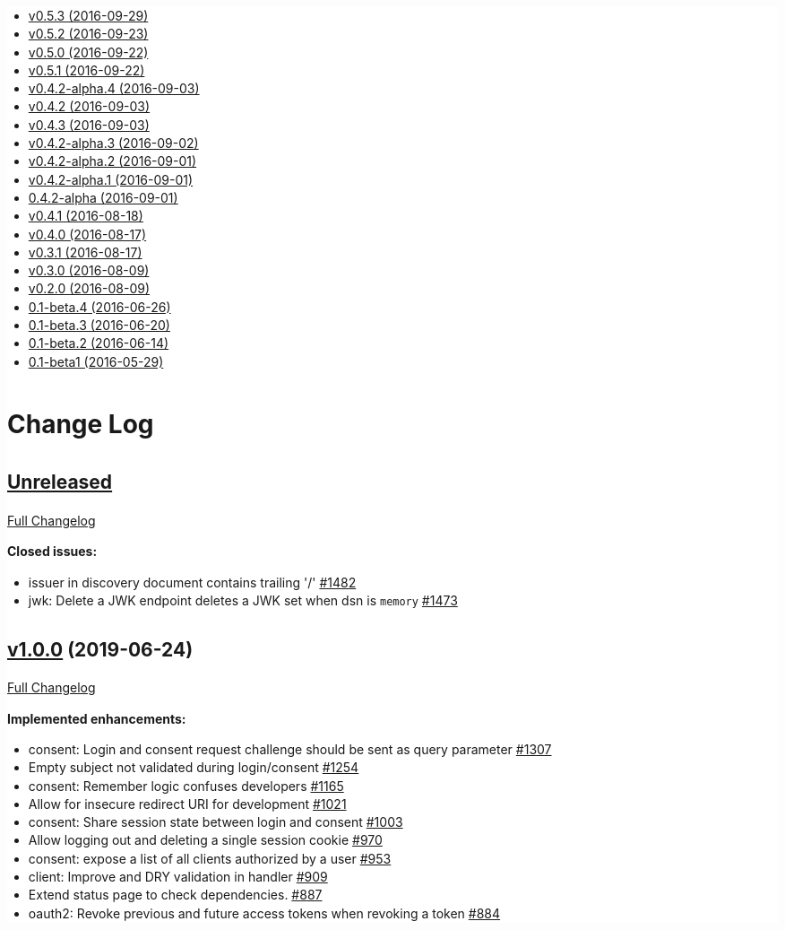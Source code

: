   - [v0.5.3 (2016-09-29)](#v053-2016-09-29)
  - [v0.5.2 (2016-09-23)](#v052-2016-09-23)
  - [v0.5.0 (2016-09-22)](#v050-2016-09-22)
  - [v0.5.1 (2016-09-22)](#v051-2016-09-22)
  - [v0.4.2-alpha.4 (2016-09-03)](#v042-alpha4-2016-09-03)
  - [v0.4.2 (2016-09-03)](#v042-2016-09-03)
  - [v0.4.3 (2016-09-03)](#v043-2016-09-03)
  - [v0.4.2-alpha.3 (2016-09-02)](#v042-alpha3-2016-09-02)
  - [v0.4.2-alpha.2 (2016-09-01)](#v042-alpha2-2016-09-01)
  - [v0.4.2-alpha.1 (2016-09-01)](#v042-alpha1-2016-09-01)
  - [0.4.2-alpha (2016-09-01)](#042-alpha-2016-09-01)
  - [v0.4.1 (2016-08-18)](#v041-2016-08-18)
  - [v0.4.0 (2016-08-17)](#v040-2016-08-17)
  - [v0.3.1 (2016-08-17)](#v031-2016-08-17)
  - [v0.3.0 (2016-08-09)](#v030-2016-08-09)
  - [v0.2.0 (2016-08-09)](#v020-2016-08-09)
  - [0.1-beta.4 (2016-06-26)](#01-beta4-2016-06-26)
  - [0.1-beta.3 (2016-06-20)](#01-beta3-2016-06-20)
  - [0.1-beta.2 (2016-06-14)](#01-beta2-2016-06-14)
  - [0.1-beta1 (2016-05-29)](#01-beta1-2016-05-29)



# Change Log

## [Unreleased](https://github.com/petuhovskiy/hydra/tree/HEAD)

[Full Changelog](https://github.com/petuhovskiy/hydra/compare/v1.0.0...HEAD)

**Closed issues:**

- issuer in discovery document contains trailing '/' [\#1482](https://github.com/petuhovskiy/hydra/issues/1482)
- jwk: Delete a JWK endpoint deletes a JWK set when dsn is `memory` [\#1473](https://github.com/petuhovskiy/hydra/issues/1473)

## [v1.0.0](https://github.com/petuhovskiy/hydra/tree/v1.0.0) (2019-06-24)
[Full Changelog](https://github.com/petuhovskiy/hydra/compare/v1.0.0-rc.16...v1.0.0)

**Implemented enhancements:**

- consent: Login and consent request challenge should be sent as query parameter [\#1307](https://github.com/petuhovskiy/hydra/issues/1307)
- Empty subject not validated during login/consent [\#1254](https://github.com/petuhovskiy/hydra/issues/1254)
- consent: Remember logic confuses developers [\#1165](https://github.com/petuhovskiy/hydra/issues/1165)
- Allow for insecure redirect URI for development [\#1021](https://github.com/petuhovskiy/hydra/issues/1021)
- consent: Share session state between login and consent [\#1003](https://github.com/petuhovskiy/hydra/issues/1003)
- Allow logging out and deleting a single session cookie [\#970](https://github.com/petuhovskiy/hydra/issues/970)
- consent: expose  a list of all clients authorized by a user [\#953](https://github.com/petuhovskiy/hydra/issues/953)
- client: Improve and DRY validation in handler [\#909](https://github.com/petuhovskiy/hydra/issues/909)
- Extend status page to check dependencies. [\#887](https://github.com/petuhovskiy/hydra/issues/887)
- oauth2: Revoke previous and future access tokens when revoking a token [\#884](https://github.com/petuhovskiy/hydra/issues/884)